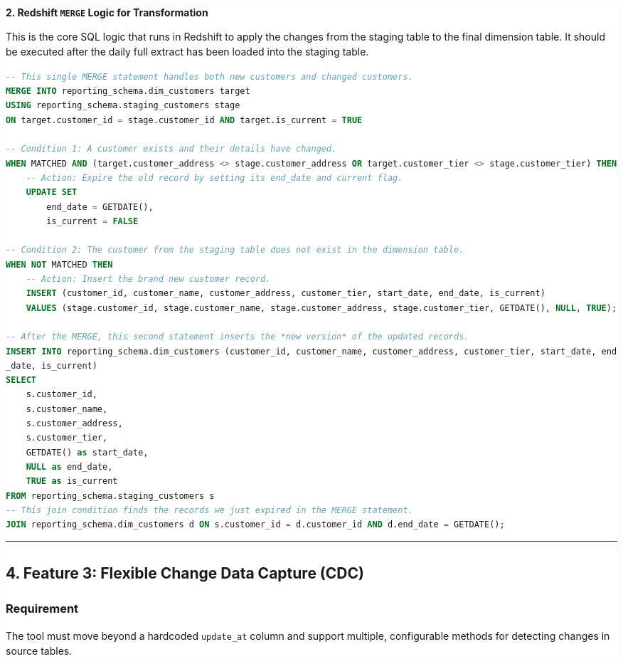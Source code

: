 **2. Redshift `MERGE` Logic for Transformation**

This is the core SQL logic that runs in Redshift to apply the changes from the staging table to the final dimension table. It should be executed after the daily full extract has been loaded into the staging table.

```sql
-- This single MERGE statement handles both new customers and changed customers.
MERGE INTO reporting_schema.dim_customers target
USING reporting_schema.staging_customers stage
ON target.customer_id = stage.customer_id AND target.is_current = TRUE

-- Condition 1: A customer exists and their details have changed.
WHEN MATCHED AND (target.customer_address <> stage.customer_address OR target.customer_tier <> stage.customer_tier) THEN
    -- Action: Expire the old record by setting its end_date and current flag.
    UPDATE SET
        end_date = GETDATE(),
        is_current = FALSE

-- Condition 2: The customer from the staging table does not exist in the dimension table.
WHEN NOT MATCHED THEN
    -- Action: Insert the brand new customer record.
    INSERT (customer_id, customer_name, customer_address, customer_tier, start_date, end_date, is_current)
    VALUES (stage.customer_id, stage.customer_name, stage.customer_address, stage.customer_tier, GETDATE(), NULL, TRUE);

-- After the MERGE, this second statement inserts the *new version* of the updated records.
INSERT INTO reporting_schema.dim_customers (customer_id, customer_name, customer_address, customer_tier, start_date, end_date, is_current)
SELECT
    s.customer_id,
    s.customer_name,
    s.customer_address,
    s.customer_tier,
    GETDATE() as start_date,
    NULL as end_date,
    TRUE as is_current
FROM reporting_schema.staging_customers s
-- This join condition finds the records we just expired in the MERGE statement.
JOIN reporting_schema.dim_customers d ON s.customer_id = d.customer_id AND d.end_date = GETDATE();
```

---

## 4. Feature 3: Flexible Change Data Capture (CDC)

### Requirement
The tool must move beyond a hardcoded `update_at` column and support multiple, configurable methods for detecting changes in source tables.
